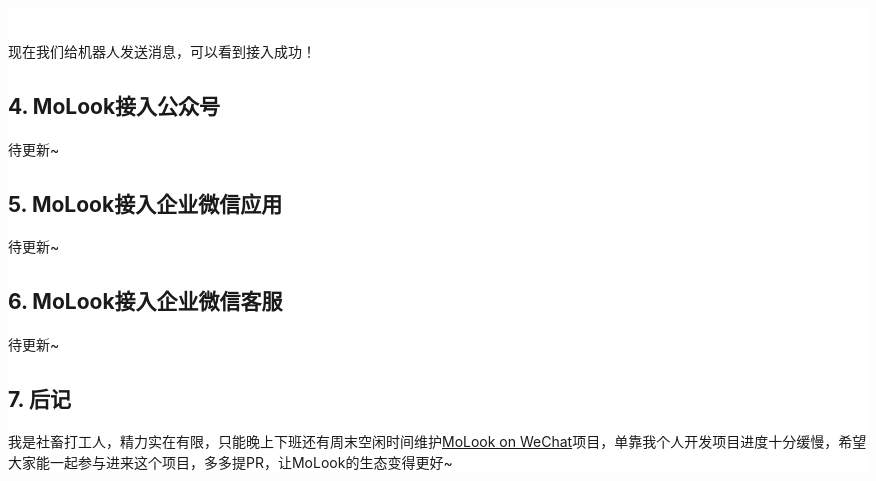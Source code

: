 <figure><img src="../../.gitbook/assets/dify-on-wechat/agent-on-wework.jpg" alt=""><figcaption></figcaption></figure>


现在我们给机器人发送消息，可以看到接入成功！


## 4. MoLook接入公众号

待更新~

## 5. MoLook接入企业微信应用

待更新~

## 6. MoLook接入企业微信客服

待更新~

## 7. 后记

我是社畜打工人，精力实在有限，只能晚上下班还有周末空闲时间维护[MoLook on WeChat](https://github.com/hanfangyuan4396/dify-on-wechat)项目，单靠我个人开发项目进度十分缓慢，希望大家能一起参与进来这个项目，多多提PR，让MoLook的生态变得更好~
